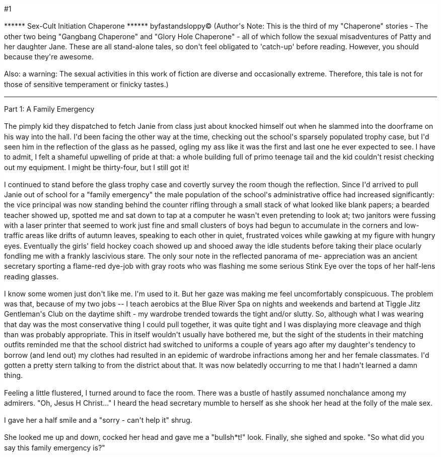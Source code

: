 #1 

 

 ****** Sex-Cult Initiation Chaperone ****** byfastandsloppy© (Author's Note: This is the third of my "Chaperone" stories - The other two being "Gangbang Chaperone" and "Glory Hole Chaperone" - all of which follow the sexual misadventures of Patty and her daughter Jane. These are all stand-alone tales, so don't feel obligated to 'catch-up' before reading. However, you should because they're awesome. 

 Also: a warning: The sexual activities in this work of fiction are diverse and occasionally extreme. Therefore, this tale is not for those of sensitive temperament or finicky tastes.) 

 *** 

 Part 1: A Family Emergency 

 The pimply kid they dispatched to fetch Janie from class just about knocked himself out when he slammed into the doorframe on his way into the hall. I'd been facing the other way at the time, checking out the school's sparsely populated trophy case, but I'd seen him in the reflection of the glass as he passed, ogling my ass like it was the first and last one he ever expected to see. I have to admit, I felt a shameful upwelling of pride at that: a whole building full of primo teenage tail and the kid couldn't resist checking out my equipment. I might be thirty-four, but I still got it! 

 I continued to stand before the glass trophy case and covertly survey the room though the reflection. Since I'd arrived to pull Janie out of school for a "family emergency" the male population of the school's administrative office had increased significantly: the vice principal was now standing behind the counter rifling through a small stack of what looked like blank papers; a bearded teacher showed up, spotted me and sat down to tap at a computer he wasn't even pretending to look at; two janitors were fussing with a laser printer that seemed to work just fine and small clusters of boys had begun to accumulate in the corners and low-traffic areas like drifts of autumn leaves, speaking to each other in quiet, frustrated voices while gawking at my figure with hungry eyes. Eventually the girls' field hockey coach showed up and shooed away the idle students before taking their place ocularly fondling me with a frankly lascivious stare. The only sour note in the reflected panorama of me- appreciation was an ancient secretary sporting a flame-red dye-job with gray roots who was flashing me some serious Stink Eye over the tops of her half-lens reading glasses. 

 I know some women just don't like me. I'm used to it. But her gaze was making me feel uncomfortably conspicuous. The problem was that, because of my two jobs -- I teach aerobics at the Blue River Spa on nights and weekends and bartend at Tiggle Jitz Gentleman's Club on the daytime shift - my wardrobe trended towards the tight and/or slutty. So, although what I was wearing that day was the most conservative thing I could pull together, it was quite tight and I was displaying more cleavage and thigh than was probably appropriate. This in itself wouldn't usually have bothered me, but the sight of the students in their matching outfits reminded me that the school district had switched to uniforms a couple of years ago after my daughter's tendency to borrow (and lend out) my clothes had resulted in an epidemic of wardrobe infractions among her and her female classmates. I'd gotten a pretty stern talking to from the district about that. It was now belatedly occurring to me that I hadn't learned a damn thing. 

 Feeling a little flustered, I turned around to face the room. There was a bustle of hastily assumed nonchalance among my admirers. "Oh, Jesus H Christ..." I heard the head secretary mumble to herself as she shook her head at the folly of the male sex. 

 I gave her a half smile and a "sorry - can't help it" shrug. 

 She looked me up and down, cocked her head and gave me a "bullsh*t!" look. Finally, she sighed and spoke. "So what did you say this family emergency is?" 
